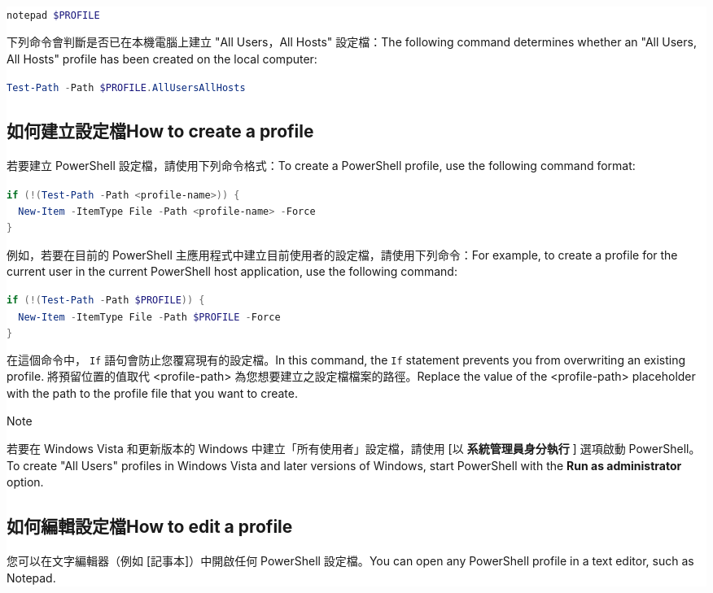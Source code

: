 ```powershell
notepad $PROFILE
```

<span data-ttu-id="fe6da-166">下列命令會判斷是否已在本機電腦上建立 "All Users，All Hosts" 設定檔：</span><span class="sxs-lookup"><span data-stu-id="fe6da-166">The following command determines whether an "All Users, All Hosts" profile has been created on the local computer:</span></span>

```powershell
Test-Path -Path $PROFILE.AllUsersAllHosts
```

## <a name="how-to-create-a-profile"></a><span data-ttu-id="fe6da-167">如何建立設定檔</span><span class="sxs-lookup"><span data-stu-id="fe6da-167">How to create a profile</span></span>

<span data-ttu-id="fe6da-168">若要建立 PowerShell 設定檔，請使用下列命令格式：</span><span class="sxs-lookup"><span data-stu-id="fe6da-168">To create a PowerShell profile, use the following command format:</span></span>

```powershell
if (!(Test-Path -Path <profile-name>)) {
  New-Item -ItemType File -Path <profile-name> -Force
}
```

<span data-ttu-id="fe6da-169">例如，若要在目前的 PowerShell 主應用程式中建立目前使用者的設定檔，請使用下列命令：</span><span class="sxs-lookup"><span data-stu-id="fe6da-169">For example, to create a profile for the current user in the current PowerShell host application, use the following command:</span></span>

```powershell
if (!(Test-Path -Path $PROFILE)) {
  New-Item -ItemType File -Path $PROFILE -Force
}
```

<span data-ttu-id="fe6da-170">在這個命令中， `If` 語句會防止您覆寫現有的設定檔。</span><span class="sxs-lookup"><span data-stu-id="fe6da-170">In this command, the `If` statement prevents you from overwriting an existing profile.</span></span> <span data-ttu-id="fe6da-171">將預留位置的值取代 \<profile-path\> 為您想要建立之設定檔檔案的路徑。</span><span class="sxs-lookup"><span data-stu-id="fe6da-171">Replace the value of the \<profile-path\> placeholder with the path to the profile file that you want to create.</span></span>

> [!NOTE]
> <span data-ttu-id="fe6da-172">若要在 Windows Vista 和更新版本的 Windows 中建立「所有使用者」設定檔，請使用 [以 **系統管理員身分執行** ] 選項啟動 PowerShell。</span><span class="sxs-lookup"><span data-stu-id="fe6da-172">To create "All Users" profiles in Windows Vista and later versions of Windows, start PowerShell with the **Run as administrator** option.</span></span>

## <a name="how-to-edit-a-profile"></a><span data-ttu-id="fe6da-173">如何編輯設定檔</span><span class="sxs-lookup"><span data-stu-id="fe6da-173">How to edit a profile</span></span>

<span data-ttu-id="fe6da-174">您可以在文字編輯器（例如 [記事本]）中開啟任何 PowerShell 設定檔。</span><span class="sxs-lookup"><span data-stu-id="fe6da-174">You can open any PowerShell profile in a text editor, such as Notepad.</span></span>
